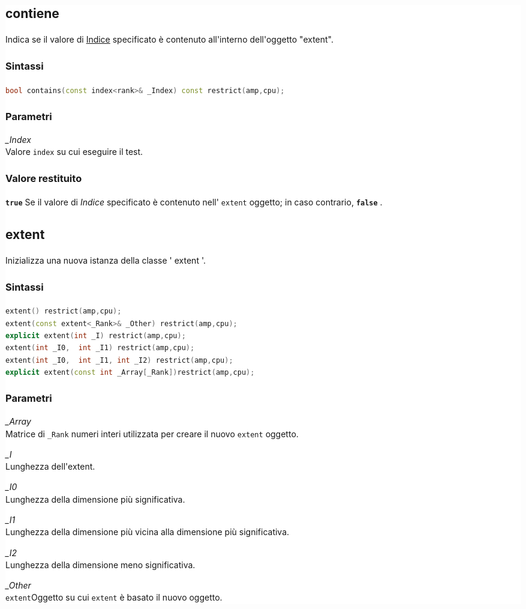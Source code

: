 ## <a name="contains"></a><a name="contains"></a> contiene

Indica se il valore di [Indice](index-class.md) specificato è contenuto all'interno dell'oggetto "extent".

### <a name="syntax"></a>Sintassi

```cpp
bool contains(const index<rank>& _Index) const restrict(amp,cpu);
```

### <a name="parameters"></a>Parametri

*_Index*<br/>
Valore `index` su cui eseguire il test.

### <a name="return-value"></a>Valore restituito

**`true`** Se il valore di *Indice* specificato è contenuto nell' `extent` oggetto; in caso contrario, **`false`** .

## <a name="extent"></a><a name="ctor"></a> extent

Inizializza una nuova istanza della classe ' extent '.

### <a name="syntax"></a>Sintassi

```cpp
extent() restrict(amp,cpu);
extent(const extent<_Rank>& _Other) restrict(amp,cpu);
explicit extent(int _I) restrict(amp,cpu);
extent(int _I0,  int _I1) restrict(amp,cpu);
extent(int _I0,  int _I1, int _I2) restrict(amp,cpu);
explicit extent(const int _Array[_Rank])restrict(amp,cpu);
```

### <a name="parameters"></a>Parametri

*_Array*<br/>
Matrice di `_Rank` numeri interi utilizzata per creare il nuovo `extent` oggetto.

*_I*<br/>
Lunghezza dell'extent.

*_I0*<br/>
Lunghezza della dimensione più significativa.

*_I1*<br/>
Lunghezza della dimensione più vicina alla dimensione più significativa.

*_I2*<br/>
Lunghezza della dimensione meno significativa.

*_Other*<br/>
`extent`Oggetto su cui `extent` è basato il nuovo oggetto.
